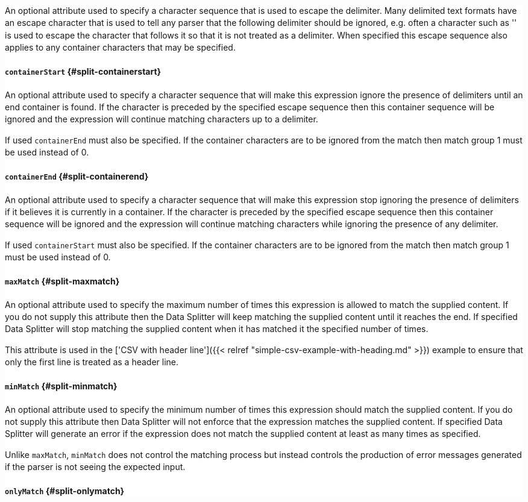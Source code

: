 An optional attribute used to specify a character sequence that is used to escape the delimiter.
Many delimited text formats have an escape character that is used to tell any parser that the following delimiter should be ignored, e.g. often a character such as '\' is used to escape the character that follows it so that it is not treated as a delimiter.
When specified this escape sequence also applies to any container characters that may be specified.

#### `containerStart` {#split-containerstart}

An optional attribute used to specify a character sequence that will make this expression ignore the presence of delimiters until an end container is found.
If the character is preceded by the specified escape sequence then this container sequence will be ignored and the expression will continue matching characters up to a delimiter.

If used `containerEnd` must also be specified.
If the container characters are to be ignored from the match then match group 1 must be used instead of 0.

#### `containerEnd` {#split-containerend}

An optional attribute used to specify a character sequence that will make this expression stop ignoring the presence of delimiters if it believes it is currently in a container.
If the character is preceded by the specified escape sequence then this container sequence will be ignored and the expression will continue matching characters while ignoring the presence of any delimiter.

If used `containerStart` must also be specified.
If the container characters are to be ignored from the match then match group 1 must be used instead of 0.


#### `maxMatch` {#split-maxmatch}

An optional attribute used to specify the maximum number of times this expression is allowed to match the supplied content.
If you do not supply this attribute then the Data Splitter will keep matching the supplied content until it reaches the end.
If specified Data Splitter will stop matching the supplied content when it has matched it the specified number of times.

This attribute is used in the ['CSV with header line']({{< relref "simple-csv-example-with-heading.md" >}}) example to ensure that only the first line is treated as a header line.

#### `minMatch` {#split-minmatch}

An optional attribute used to specify the minimum number of times this expression should match the supplied content.
If you do not supply this attribute then Data Splitter will not enforce that the expression matches the supplied content.
If specified Data Splitter will generate an error if the expression does not match the supplied content at least as many times as specified.

Unlike `maxMatch`, `minMatch` does not control the matching process but instead controls the production of error messages generated if the parser is not seeing the expected input.

#### `onlyMatch` {#split-onlymatch}
